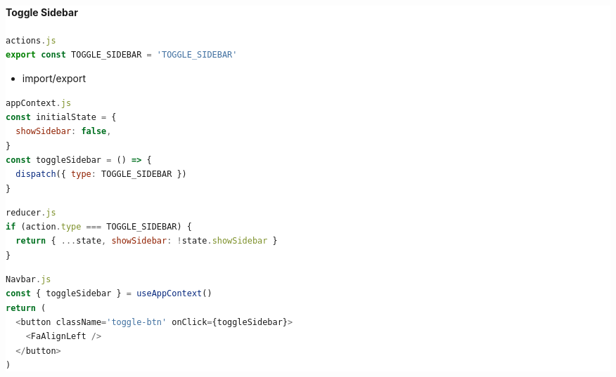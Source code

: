 #### Toggle Sidebar

```js
actions.js
export const TOGGLE_SIDEBAR = 'TOGGLE_SIDEBAR'
```

- import/export

```js
appContext.js
const initialState = {
  showSidebar: false,
}
const toggleSidebar = () => {
  dispatch({ type: TOGGLE_SIDEBAR })
}
```

```js
reducer.js
if (action.type === TOGGLE_SIDEBAR) {
  return { ...state, showSidebar: !state.showSidebar }
}
```

```js
Navbar.js
const { toggleSidebar } = useAppContext()
return (
  <button className='toggle-btn' onClick={toggleSidebar}>
    <FaAlignLeft />
  </button>
)
```